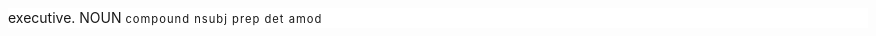 <text class="displacy-token" fill="currentColor" text-anchor="middle" y="659.5">
    <tspan class="displacy-word" fill="currentColor" x="5125">executive.</tspan>
    <tspan class="displacy-tag" dy="2em" fill="currentColor" x="5125">NOUN</tspan>
</text>

<g class="displacy-arrow">
    <path class="displacy-arc" id="arrow-6000273eff574bdc84bb5996bf2b7292-0-0" stroke-width="2px" d="M70,614.5 C70,527.0 195.0,527.0 195.0,614.5" fill="none" stroke="currentColor"/>
    <text dy="1.25em" style="font-size: 0.8em; letter-spacing: 1px">
        <textPath xlink:href="#arrow-6000273eff574bdc84bb5996bf2b7292-0-0" class="displacy-label" startOffset="50%" side="left" fill="currentColor" text-anchor="middle">compound</textPath>
    </text>
    <path class="displacy-arrowhead" d="M70,616.5 L62,604.5 78,604.5" fill="currentColor"/>
</g>

<g class="displacy-arrow">
    <path class="displacy-arc" id="arrow-6000273eff574bdc84bb5996bf2b7292-0-1" stroke-width="2px" d="M245,614.5 C245,2.0 1975.0,2.0 1975.0,614.5" fill="none" stroke="currentColor"/>
    <text dy="1.25em" style="font-size: 0.8em; letter-spacing: 1px">
        <textPath xlink:href="#arrow-6000273eff574bdc84bb5996bf2b7292-0-1" class="displacy-label" startOffset="50%" side="left" fill="currentColor" text-anchor="middle">nsubj</textPath>
    </text>
    <path class="displacy-arrowhead" d="M245,616.5 L237,604.5 253,604.5" fill="currentColor"/>
</g>

<g class="displacy-arrow">
    <path class="displacy-arc" id="arrow-6000273eff574bdc84bb5996bf2b7292-0-2" stroke-width="2px" d="M245,614.5 C245,527.0 370.0,527.0 370.0,614.5" fill="none" stroke="currentColor"/>
    <text dy="1.25em" style="font-size: 0.8em; letter-spacing: 1px">
        <textPath xlink:href="#arrow-6000273eff574bdc84bb5996bf2b7292-0-2" class="displacy-label" startOffset="50%" side="left" fill="currentColor" text-anchor="middle">prep</textPath>
    </text>
    <path class="displacy-arrowhead" d="M370.0,616.5 L378.0,604.5 362.0,604.5" fill="currentColor"/>
</g>

<g class="displacy-arrow">
    <path class="displacy-arc" id="arrow-6000273eff574bdc84bb5996bf2b7292-0-3" stroke-width="2px" d="M595,614.5 C595,352.0 1080.0,352.0 1080.0,614.5" fill="none" stroke="currentColor"/>
    <text dy="1.25em" style="font-size: 0.8em; letter-spacing: 1px">
        <textPath xlink:href="#arrow-6000273eff574bdc84bb5996bf2b7292-0-3" class="displacy-label" startOffset="50%" side="left" fill="currentColor" text-anchor="middle">det</textPath>
    </text>
    <path class="displacy-arrowhead" d="M595,616.5 L587,604.5 603,604.5" fill="currentColor"/>
</g>

<g class="displacy-arrow">
    <path class="displacy-arc" id="arrow-6000273eff574bdc84bb5996bf2b7292-0-4" stroke-width="2px" d="M770,614.5 C770,439.5 1075.0,439.5 1075.0,614.5" fill="none" stroke="currentColor"/>
    <text dy="1.25em" style="font-size: 0.8em; letter-spacing: 1px">
        <textPath xlink:href="#arrow-6000273eff574bdc84bb5996bf2b7292-0-4" class="displacy-label" startOffset="50%" side="left" fill="currentColor" text-anchor="middle">amod</textPath>
    </text>
    <path class="displacy-arrowhead" d="M770,616.5 L762,604.5 778,604.5" fill="currentColor"/>
</g>

